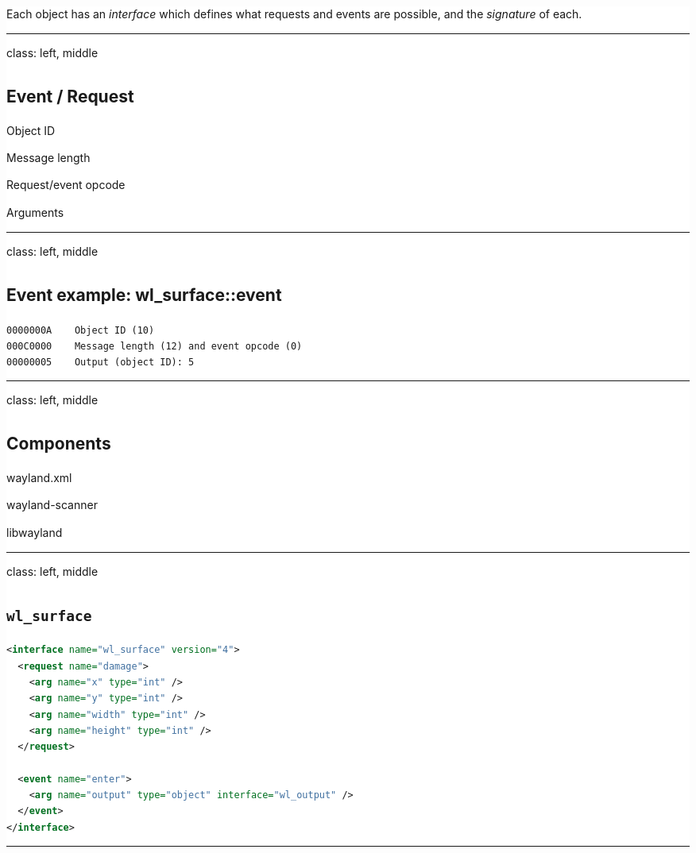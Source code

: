 Each object has an *interface* which defines what requests and events are possible, and the *signature* of each. 

---
class: left, middle

## Event / Request

Object ID

Message length

Request/event opcode

Arguments

---
class: left, middle

## Event example: wl_surface::event

```
0000000A    Object ID (10)
000C0000    Message length (12) and event opcode (0)
00000005    Output (object ID): 5
```

---
class: left, middle

## Components

wayland.xml

wayland-scanner

libwayland

---
class: left, middle

## `wl_surface`

```xml
<interface name="wl_surface" version="4">
  <request name="damage">
    <arg name="x" type="int" />
    <arg name="y" type="int" />
    <arg name="width" type="int" />
    <arg name="height" type="int" />
  </request>

  <event name="enter">
    <arg name="output" type="object" interface="wl_output" />
  </event>
</interface>
```

---